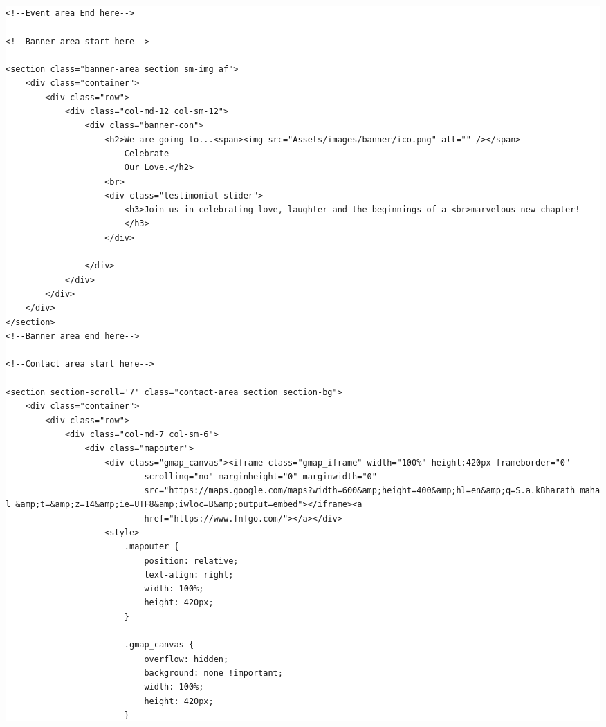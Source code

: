     <!--Event area End here-->

    <!--Banner area start here-->

    <section class="banner-area section sm-img af">
        <div class="container">
            <div class="row">
                <div class="col-md-12 col-sm-12">
                    <div class="banner-con">
                        <h2>We are going to...<span><img src="Assets/images/banner/ico.png" alt="" /></span>
                            Celebrate
                            Our Love.</h2>
                        <br>
                        <div class="testimonial-slider">
                            <h3>Join us in celebrating love, laughter and the beginnings of a <br>marvelous new chapter!
                            </h3>
                        </div>

                    </div>
                </div>
            </div>
        </div>
    </section>
    <!--Banner area end here-->

    <!--Contact area start here-->

    <section section-scroll='7' class="contact-area section section-bg">
        <div class="container">
            <div class="row">
                <div class="col-md-7 col-sm-6">
                    <div class="mapouter">
                        <div class="gmap_canvas"><iframe class="gmap_iframe" width="100%" height:420px frameborder="0"
                                scrolling="no" marginheight="0" marginwidth="0"
                                src="https://maps.google.com/maps?width=600&amp;height=400&amp;hl=en&amp;q=S.a.kBharath mahal &amp;t=&amp;z=14&amp;ie=UTF8&amp;iwloc=B&amp;output=embed"></iframe><a
                                href="https://www.fnfgo.com/"></a></div>
                        <style>
                            .mapouter {
                                position: relative;
                                text-align: right;
                                width: 100%;
                                height: 420px;
                            }

                            .gmap_canvas {
                                overflow: hidden;
                                background: none !important;
                                width: 100%;
                                height: 420px;
                            }
